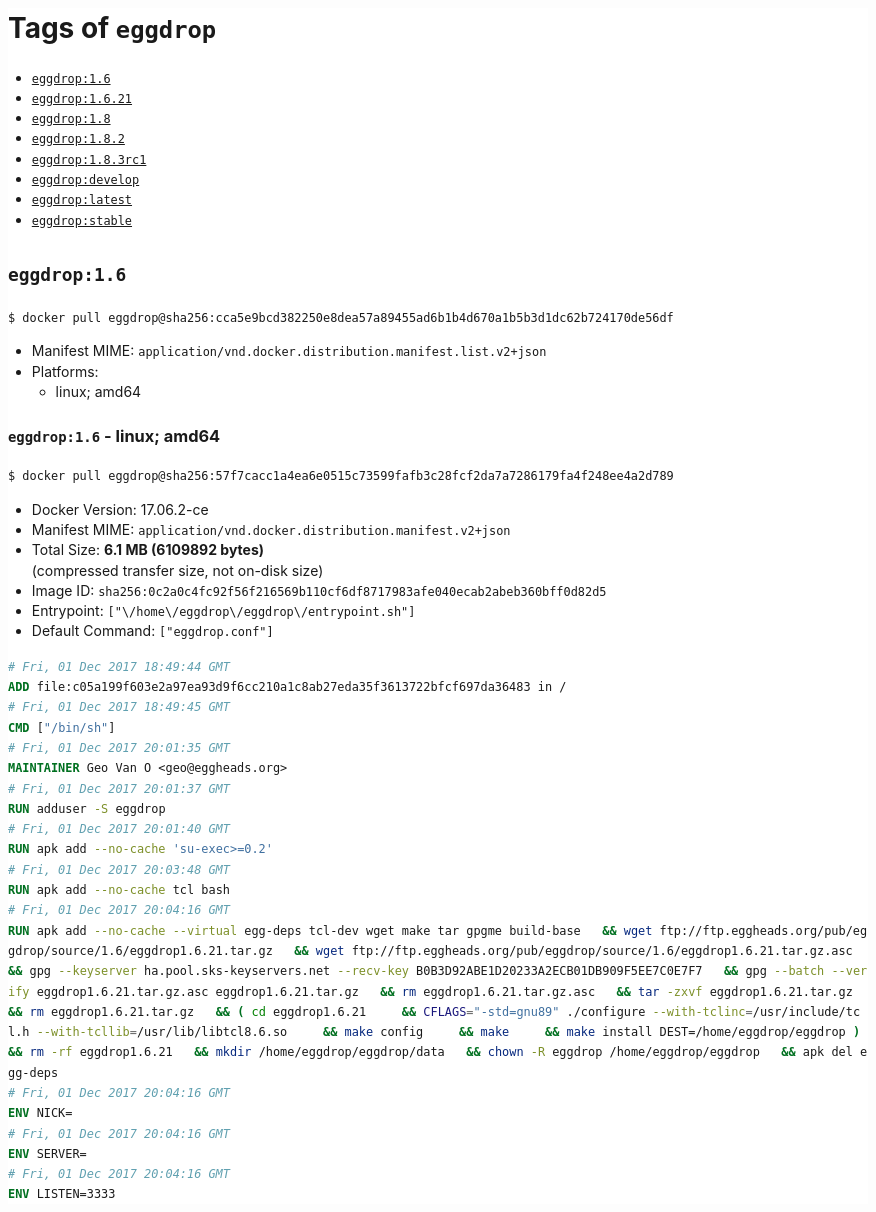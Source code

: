 

# Tags of `eggdrop`

-	[`eggdrop:1.6`](#eggdrop16)
-	[`eggdrop:1.6.21`](#eggdrop1621)
-	[`eggdrop:1.8`](#eggdrop18)
-	[`eggdrop:1.8.2`](#eggdrop182)
-	[`eggdrop:1.8.3rc1`](#eggdrop183rc1)
-	[`eggdrop:develop`](#eggdropdevelop)
-	[`eggdrop:latest`](#eggdroplatest)
-	[`eggdrop:stable`](#eggdropstable)

## `eggdrop:1.6`

```console
$ docker pull eggdrop@sha256:cca5e9bcd382250e8dea57a89455ad6b1b4d670a1b5b3d1dc62b724170de56df
```

-	Manifest MIME: `application/vnd.docker.distribution.manifest.list.v2+json`
-	Platforms:
	-	linux; amd64

### `eggdrop:1.6` - linux; amd64

```console
$ docker pull eggdrop@sha256:57f7cacc1a4ea6e0515c73599fafb3c28fcf2da7a7286179fa4f248ee4a2d789
```

-	Docker Version: 17.06.2-ce
-	Manifest MIME: `application/vnd.docker.distribution.manifest.v2+json`
-	Total Size: **6.1 MB (6109892 bytes)**  
	(compressed transfer size, not on-disk size)
-	Image ID: `sha256:0c2a0c4fc92f56f216569b110cf6df8717983afe040ecab2abeb360bff0d82d5`
-	Entrypoint: `["\/home\/eggdrop\/eggdrop\/entrypoint.sh"]`
-	Default Command: `["eggdrop.conf"]`

```dockerfile
# Fri, 01 Dec 2017 18:49:44 GMT
ADD file:c05a199f603e2a97ea93d9f6cc210a1c8ab27eda35f3613722bfcf697da36483 in / 
# Fri, 01 Dec 2017 18:49:45 GMT
CMD ["/bin/sh"]
# Fri, 01 Dec 2017 20:01:35 GMT
MAINTAINER Geo Van O <geo@eggheads.org>
# Fri, 01 Dec 2017 20:01:37 GMT
RUN adduser -S eggdrop
# Fri, 01 Dec 2017 20:01:40 GMT
RUN apk add --no-cache 'su-exec>=0.2'
# Fri, 01 Dec 2017 20:03:48 GMT
RUN apk add --no-cache tcl bash
# Fri, 01 Dec 2017 20:04:16 GMT
RUN apk add --no-cache --virtual egg-deps tcl-dev wget make tar gpgme build-base   && wget ftp://ftp.eggheads.org/pub/eggdrop/source/1.6/eggdrop1.6.21.tar.gz   && wget ftp://ftp.eggheads.org/pub/eggdrop/source/1.6/eggdrop1.6.21.tar.gz.asc   && gpg --keyserver ha.pool.sks-keyservers.net --recv-key B0B3D92ABE1D20233A2ECB01DB909F5EE7C0E7F7   && gpg --batch --verify eggdrop1.6.21.tar.gz.asc eggdrop1.6.21.tar.gz   && rm eggdrop1.6.21.tar.gz.asc   && tar -zxvf eggdrop1.6.21.tar.gz   && rm eggdrop1.6.21.tar.gz   && ( cd eggdrop1.6.21     && CFLAGS="-std=gnu89" ./configure --with-tclinc=/usr/include/tcl.h --with-tcllib=/usr/lib/libtcl8.6.so     && make config     && make     && make install DEST=/home/eggdrop/eggdrop )   && rm -rf eggdrop1.6.21   && mkdir /home/eggdrop/eggdrop/data   && chown -R eggdrop /home/eggdrop/eggdrop   && apk del egg-deps
# Fri, 01 Dec 2017 20:04:16 GMT
ENV NICK=
# Fri, 01 Dec 2017 20:04:16 GMT
ENV SERVER=
# Fri, 01 Dec 2017 20:04:16 GMT
ENV LISTEN=3333
```